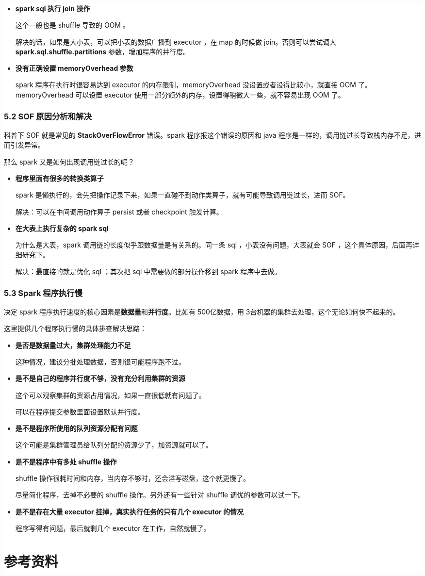 - **spark sql 执行 join 操作**

  这个一般也是 shuffle 导致的 OOM 。

  解决的话，如果是大小表，可以把小表的数据广播到 executor ，在 map 的时候做 join。否则可以尝试调大 **spark.sql.shuffle.partitions** 参数，增加程序的并行度。

- **没有正确设置  memoryOverhead 参数**

  spark 程序在执行时很容易达到 executor 的内存限制，memoryOverhead 没设置或者设得比较小，就直接 OOM  了。memoryOverhead 可以设置 executor 使用一部分额外的内存，设置得稍微大一些，就不容易出现 OOM 了。

### 5.2 SOF 原因分析和解决

科普下 SOF 就是常见的 **StackOverFlowError** 错误。spark 程序报这个错误的原因和 java 程序是一样的，调用链过长导致栈内存不足，进而引发异常。

那么 spark 又是如何出现调用链过长的呢？

- **程序里面有很多的转换类算子**

  spark 是懒执行的，会先把操作记录下来，如果一直碰不到动作类算子，就有可能导致调用链过长，进而 SOF。

  解决：可以在中间调用动作算子 persist 或者 checkpoint 触发计算。

- **在大表上执行复杂的 spark sql**

  为什么是大表，spark 调用链的长度似乎跟数据量是有关系的。同一条 sql ，小表没有问题，大表就会 SOF ，这个具体原因，后面再详细研究下。

  解决：最直接的就是优化 sql  ；其次把 sql 中需要做的部分操作移到 spark 程序中去做。

### 5.3 Spark 程序执行慢

决定 spark 程序执行速度的核心因素是**数据量**和**并行度**。比如有 500亿数据，用 3台机器的集群去处理，这个无论如何快不起来的。

这里提供几个程序执行慢的具体排查解决思路：

- **是否是数据量过大，集群处理能力不足**

  这种情况，建议分批处理数据，否则很可能程序跑不过。

- **是不是自己的程序并行度不够，没有充分利用集群的资源**

  这个可以观察集群的资源占用情况，如果一直很低就有问题了。

  可以在程序提交参数里面设置默认并行度。

- **是不是程序所使用的队列资源分配有问题**

  这个可能是集群管理员给队列分配的资源少了，加资源就可以了。

- **是不是程序中有多处 shuffle 操作**

  shuffle 操作很耗时间和内存，当内存不够时，还会溢写磁盘，这个就更慢了。

  尽量简化程序，去掉不必要的 shuffle 操作。另外还有一些针对 shuffle 调优的参数可以试一下。

- **是不是存在大量 executor 挂掉，真实执行任务的只有几个 executor 的情况**

  程序写得有问题，最后就剩几个 executor 在工作，自然就慢了。





# 参考资料
